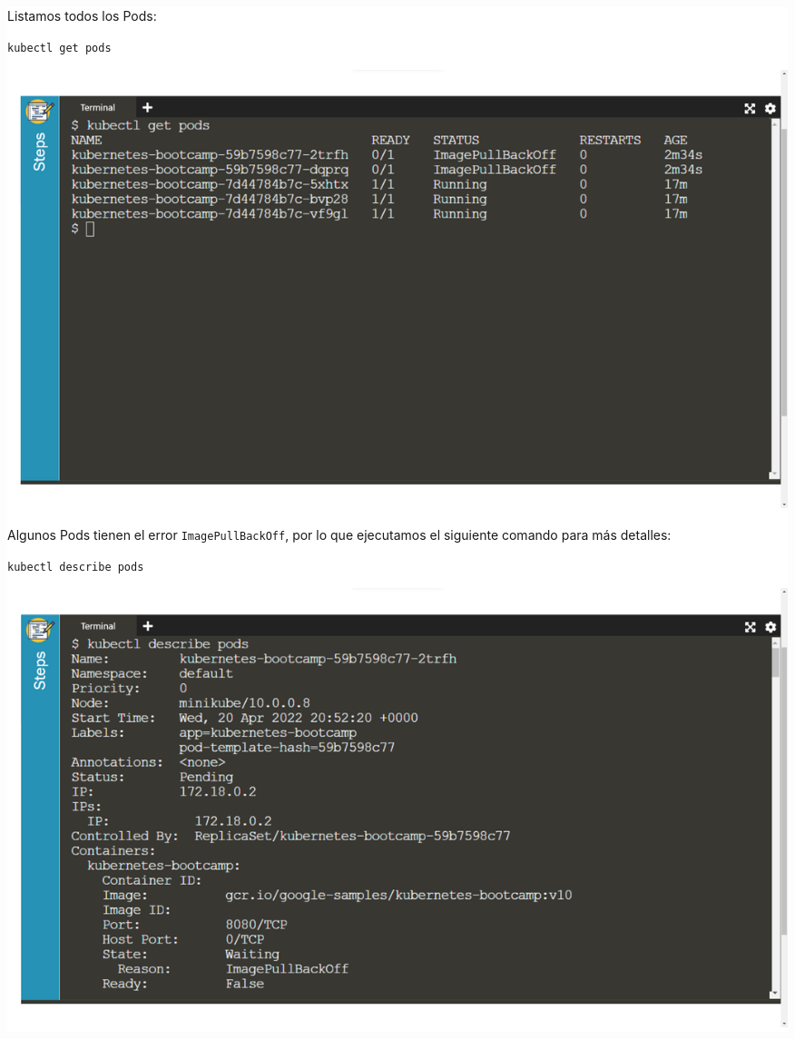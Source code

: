 Listamos todos los Pods:

```txt
kubectl get pods
```

![98](doc/98.png)

Algunos Pods tienen el error `ImagePullBackOff`, por lo que ejecutamos el siguiente comando para más detalles:

```txt
kubectl describe pods
```

![99](doc/99.png)
